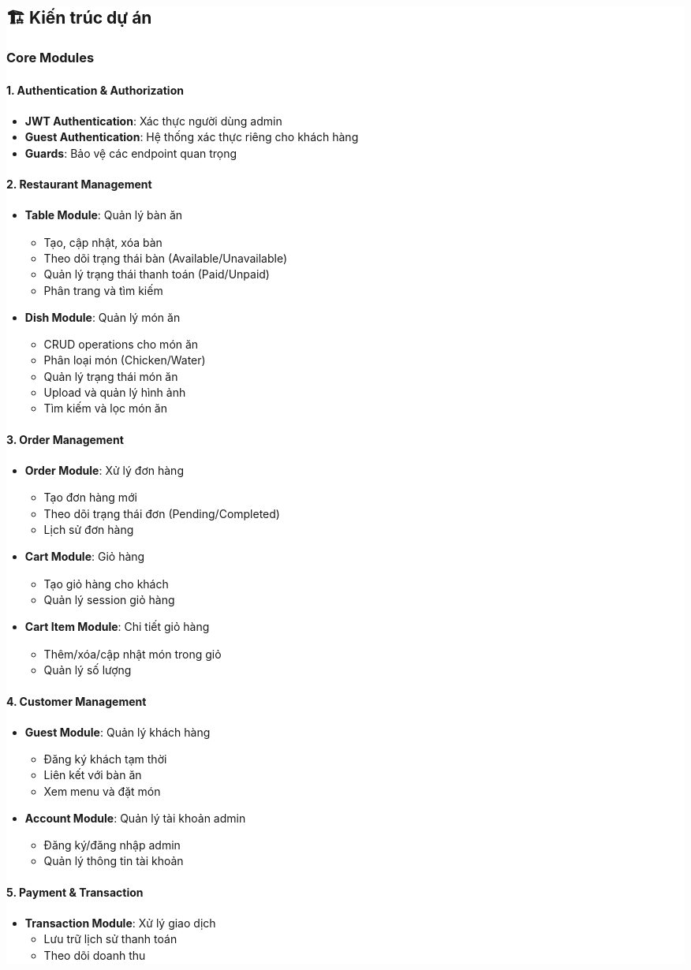 ## 🏗️ Kiến trúc dự án

### Core Modules

#### 1. **Authentication & Authorization**
- **JWT Authentication**: Xác thực người dùng admin
- **Guest Authentication**: Hệ thống xác thực riêng cho khách hàng
- **Guards**: Bảo vệ các endpoint quan trọng

#### 2. **Restaurant Management**
- **Table Module**: Quản lý bàn ăn
  - Tạo, cập nhật, xóa bàn
  - Theo dõi trạng thái bàn (Available/Unavailable)
  - Quản lý trạng thái thanh toán (Paid/Unpaid)
  - Phân trang và tìm kiếm

- **Dish Module**: Quản lý món ăn
  - CRUD operations cho món ăn
  - Phân loại món (Chicken/Water)
  - Quản lý trạng thái món ăn
  - Upload và quản lý hình ảnh
  - Tìm kiếm và lọc món ăn

#### 3. **Order Management**
- **Order Module**: Xử lý đơn hàng
  - Tạo đơn hàng mới
  - Theo dõi trạng thái đơn (Pending/Completed)
  - Lịch sử đơn hàng

- **Cart Module**: Giỏ hàng
  - Tạo giỏ hàng cho khách
  - Quản lý session giỏ hàng

- **Cart Item Module**: Chi tiết giỏ hàng
  - Thêm/xóa/cập nhật món trong giỏ
  - Quản lý số lượng

#### 4. **Customer Management**
- **Guest Module**: Quản lý khách hàng
  - Đăng ký khách tạm thời
  - Liên kết với bàn ăn
  - Xem menu và đặt món

- **Account Module**: Quản lý tài khoản admin
  - Đăng ký/đăng nhập admin
  - Quản lý thông tin tài khoản

#### 5. **Payment & Transaction**
- **Transaction Module**: Xử lý giao dịch
  - Lưu trữ lịch sử thanh toán
  - Theo dõi doanh thu
